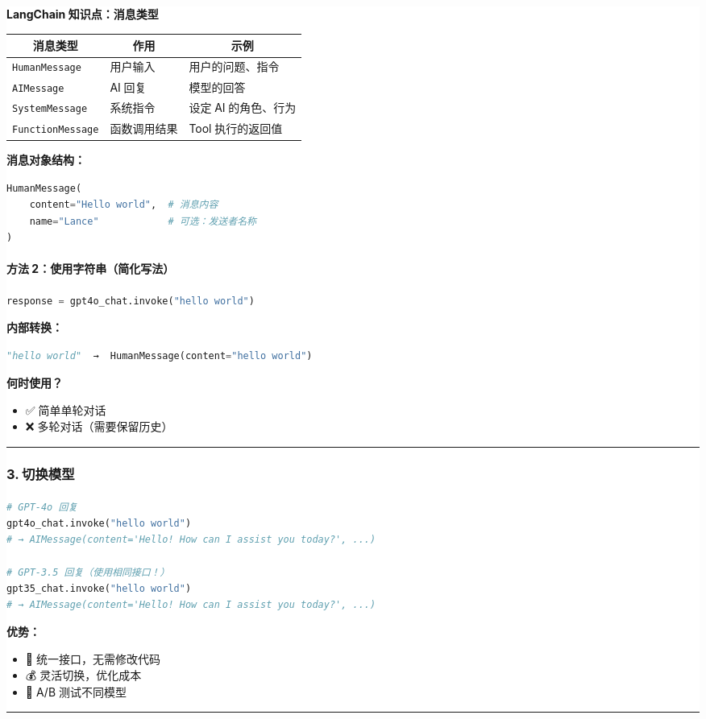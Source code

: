 **LangChain 知识点：消息类型**

| 消息类型 | 作用 | 示例 |
|---------|------|------|
| `HumanMessage` | 用户输入 | 用户的问题、指令 |
| `AIMessage` | AI 回复 | 模型的回答 |
| `SystemMessage` | 系统指令 | 设定 AI 的角色、行为 |
| `FunctionMessage` | 函数调用结果 | Tool 执行的返回值 |

**消息对象结构：**

```python
HumanMessage(
    content="Hello world",  # 消息内容
    name="Lance"            # 可选：发送者名称
)
```

#### 方法 2：使用字符串（简化写法）

```python
response = gpt4o_chat.invoke("hello world")
```

**内部转换：**
```python
"hello world"  →  HumanMessage(content="hello world")
```

**何时使用？**
- ✅ 简单单轮对话
- ❌ 多轮对话（需要保留历史）

---

### 3. 切换模型

```python
# GPT-4o 回复
gpt4o_chat.invoke("hello world")
# → AIMessage(content='Hello! How can I assist you today?', ...)

# GPT-3.5 回复（使用相同接口！）
gpt35_chat.invoke("hello world")
# → AIMessage(content='Hello! How can I assist you today?', ...)
```

**优势：**
- 🔄 统一接口，无需修改代码
- 💰 灵活切换，优化成本
- 🧪 A/B 测试不同模型

---
